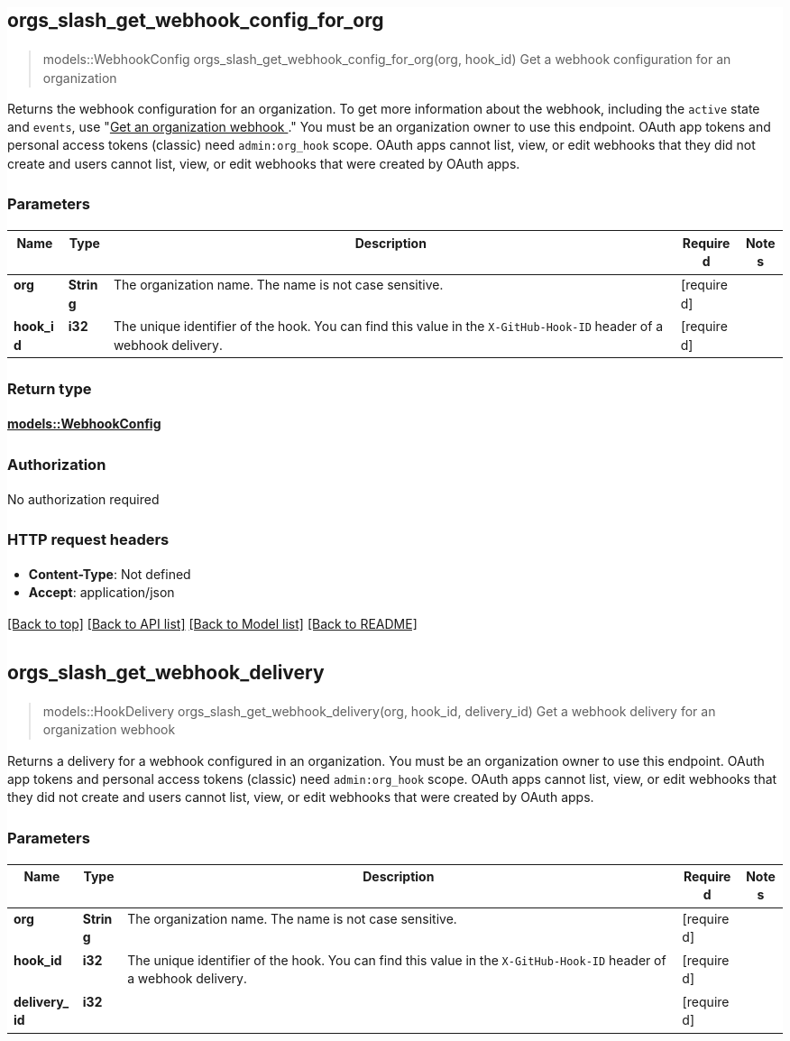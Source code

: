 ## orgs_slash_get_webhook_config_for_org

> models::WebhookConfig orgs_slash_get_webhook_config_for_org(org, hook_id)
Get a webhook configuration for an organization

Returns the webhook configuration for an organization. To get more information about the webhook, including the `active` state and `events`, use \"[Get an organization webhook ](/rest/orgs/webhooks#get-an-organization-webhook).\"  You must be an organization owner to use this endpoint.  OAuth app tokens and personal access tokens (classic) need `admin:org_hook` scope. OAuth apps cannot list, view, or edit webhooks that they did not create and users cannot list, view, or edit webhooks that were created by OAuth apps.

### Parameters


Name | Type | Description  | Required | Notes
------------- | ------------- | ------------- | ------------- | -------------
**org** | **String** | The organization name. The name is not case sensitive. | [required] |
**hook_id** | **i32** | The unique identifier of the hook. You can find this value in the `X-GitHub-Hook-ID` header of a webhook delivery. | [required] |

### Return type

[**models::WebhookConfig**](webhook-config.md)

### Authorization

No authorization required

### HTTP request headers

- **Content-Type**: Not defined
- **Accept**: application/json

[[Back to top]](#) [[Back to API list]](../README.md#documentation-for-api-endpoints) [[Back to Model list]](../README.md#documentation-for-models) [[Back to README]](../README.md)


## orgs_slash_get_webhook_delivery

> models::HookDelivery orgs_slash_get_webhook_delivery(org, hook_id, delivery_id)
Get a webhook delivery for an organization webhook

Returns a delivery for a webhook configured in an organization.  You must be an organization owner to use this endpoint.  OAuth app tokens and personal access tokens (classic) need `admin:org_hook` scope. OAuth apps cannot list, view, or edit webhooks that they did not create and users cannot list, view, or edit webhooks that were created by OAuth apps.

### Parameters


Name | Type | Description  | Required | Notes
------------- | ------------- | ------------- | ------------- | -------------
**org** | **String** | The organization name. The name is not case sensitive. | [required] |
**hook_id** | **i32** | The unique identifier of the hook. You can find this value in the `X-GitHub-Hook-ID` header of a webhook delivery. | [required] |
**delivery_id** | **i32** |  | [required] |
